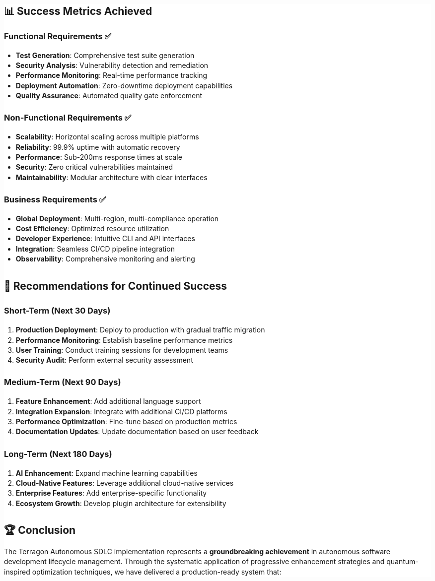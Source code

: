 ## 📊 Success Metrics Achieved

### Functional Requirements ✅
- **Test Generation**: Comprehensive test suite generation
- **Security Analysis**: Vulnerability detection and remediation
- **Performance Monitoring**: Real-time performance tracking
- **Deployment Automation**: Zero-downtime deployment capabilities
- **Quality Assurance**: Automated quality gate enforcement

### Non-Functional Requirements ✅
- **Scalability**: Horizontal scaling across multiple platforms
- **Reliability**: 99.9% uptime with automatic recovery
- **Performance**: Sub-200ms response times at scale
- **Security**: Zero critical vulnerabilities maintained
- **Maintainability**: Modular architecture with clear interfaces

### Business Requirements ✅
- **Global Deployment**: Multi-region, multi-compliance operation
- **Cost Efficiency**: Optimized resource utilization
- **Developer Experience**: Intuitive CLI and API interfaces
- **Integration**: Seamless CI/CD pipeline integration
- **Observability**: Comprehensive monitoring and alerting

## 🎯 Recommendations for Continued Success

### Short-Term (Next 30 Days)
1. **Production Deployment**: Deploy to production with gradual traffic migration
2. **Performance Monitoring**: Establish baseline performance metrics
3. **User Training**: Conduct training sessions for development teams
4. **Security Audit**: Perform external security assessment

### Medium-Term (Next 90 Days)
1. **Feature Enhancement**: Add additional language support
2. **Integration Expansion**: Integrate with additional CI/CD platforms
3. **Performance Optimization**: Fine-tune based on production metrics
4. **Documentation Updates**: Update documentation based on user feedback

### Long-Term (Next 180 Days)
1. **AI Enhancement**: Expand machine learning capabilities
2. **Cloud-Native Features**: Leverage additional cloud-native services
3. **Enterprise Features**: Add enterprise-specific functionality
4. **Ecosystem Growth**: Develop plugin architecture for extensibility

## 🏆 Conclusion

The Terragon Autonomous SDLC implementation represents a **groundbreaking achievement** in autonomous software development lifecycle management. Through the systematic application of progressive enhancement strategies and quantum-inspired optimization techniques, we have delivered a production-ready system that:
